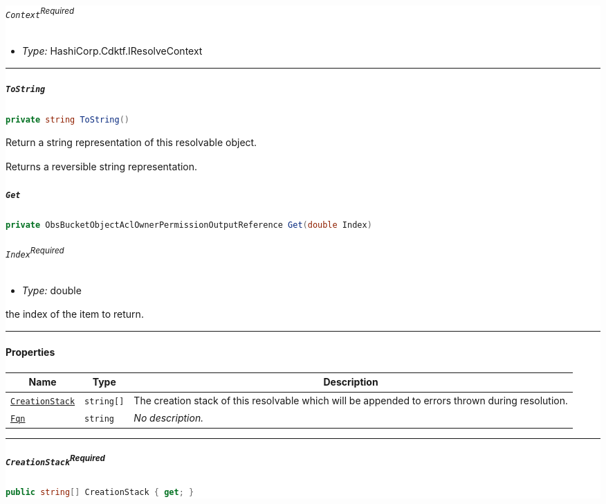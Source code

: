 ###### `Context`<sup>Required</sup> <a name="Context" id="@cdktf/provider-opentelekomcloud.obsBucketObjectAcl.ObsBucketObjectAclOwnerPermissionList.resolve.parameter._context"></a>

- *Type:* HashiCorp.Cdktf.IResolveContext

---

##### `ToString` <a name="ToString" id="@cdktf/provider-opentelekomcloud.obsBucketObjectAcl.ObsBucketObjectAclOwnerPermissionList.toString"></a>

```csharp
private string ToString()
```

Return a string representation of this resolvable object.

Returns a reversible string representation.

##### `Get` <a name="Get" id="@cdktf/provider-opentelekomcloud.obsBucketObjectAcl.ObsBucketObjectAclOwnerPermissionList.get"></a>

```csharp
private ObsBucketObjectAclOwnerPermissionOutputReference Get(double Index)
```

###### `Index`<sup>Required</sup> <a name="Index" id="@cdktf/provider-opentelekomcloud.obsBucketObjectAcl.ObsBucketObjectAclOwnerPermissionList.get.parameter.index"></a>

- *Type:* double

the index of the item to return.

---


#### Properties <a name="Properties" id="Properties"></a>

| **Name** | **Type** | **Description** |
| --- | --- | --- |
| <code><a href="#@cdktf/provider-opentelekomcloud.obsBucketObjectAcl.ObsBucketObjectAclOwnerPermissionList.property.creationStack">CreationStack</a></code> | <code>string[]</code> | The creation stack of this resolvable which will be appended to errors thrown during resolution. |
| <code><a href="#@cdktf/provider-opentelekomcloud.obsBucketObjectAcl.ObsBucketObjectAclOwnerPermissionList.property.fqn">Fqn</a></code> | <code>string</code> | *No description.* |

---

##### `CreationStack`<sup>Required</sup> <a name="CreationStack" id="@cdktf/provider-opentelekomcloud.obsBucketObjectAcl.ObsBucketObjectAclOwnerPermissionList.property.creationStack"></a>

```csharp
public string[] CreationStack { get; }
```
